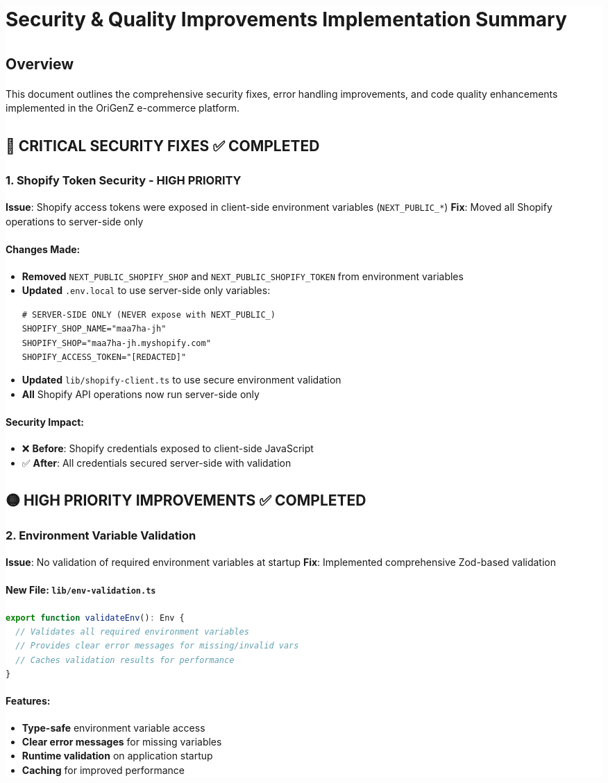 # Security & Quality Improvements Implementation Summary

## Overview

This document outlines the comprehensive security fixes, error handling improvements, and code quality enhancements implemented in the OriGenZ e-commerce platform.

## 🔴 **CRITICAL SECURITY FIXES** ✅ **COMPLETED**

### 1. **Shopify Token Security** - **HIGH PRIORITY**
**Issue**: Shopify access tokens were exposed in client-side environment variables (`NEXT_PUBLIC_*`)
**Fix**: Moved all Shopify operations to server-side only

#### Changes Made:
- **Removed** `NEXT_PUBLIC_SHOPIFY_SHOP` and `NEXT_PUBLIC_SHOPIFY_TOKEN` from environment variables
- **Updated** `.env.local` to use server-side only variables:
  ```env
  # SERVER-SIDE ONLY (NEVER expose with NEXT_PUBLIC_)
  SHOPIFY_SHOP_NAME="maa7ha-jh"
  SHOPIFY_SHOP="maa7ha-jh.myshopify.com"
  SHOPIFY_ACCESS_TOKEN="[REDACTED]"
  ```
- **Updated** `lib/shopify-client.ts` to use secure environment validation
- **All** Shopify API operations now run server-side only

#### Security Impact:
- ❌ **Before**: Shopify credentials exposed to client-side JavaScript
- ✅ **After**: All credentials secured server-side with validation

## 🟡 **HIGH PRIORITY IMPROVEMENTS** ✅ **COMPLETED**

### 2. **Environment Variable Validation**
**Issue**: No validation of required environment variables at startup
**Fix**: Implemented comprehensive Zod-based validation

#### New File: `lib/env-validation.ts`
```typescript
export function validateEnv(): Env {
  // Validates all required environment variables
  // Provides clear error messages for missing/invalid vars
  // Caches validation results for performance
}
```

#### Features:
- **Type-safe** environment variable access
- **Clear error messages** for missing variables
- **Runtime validation** on application startup
- **Caching** for improved performance
